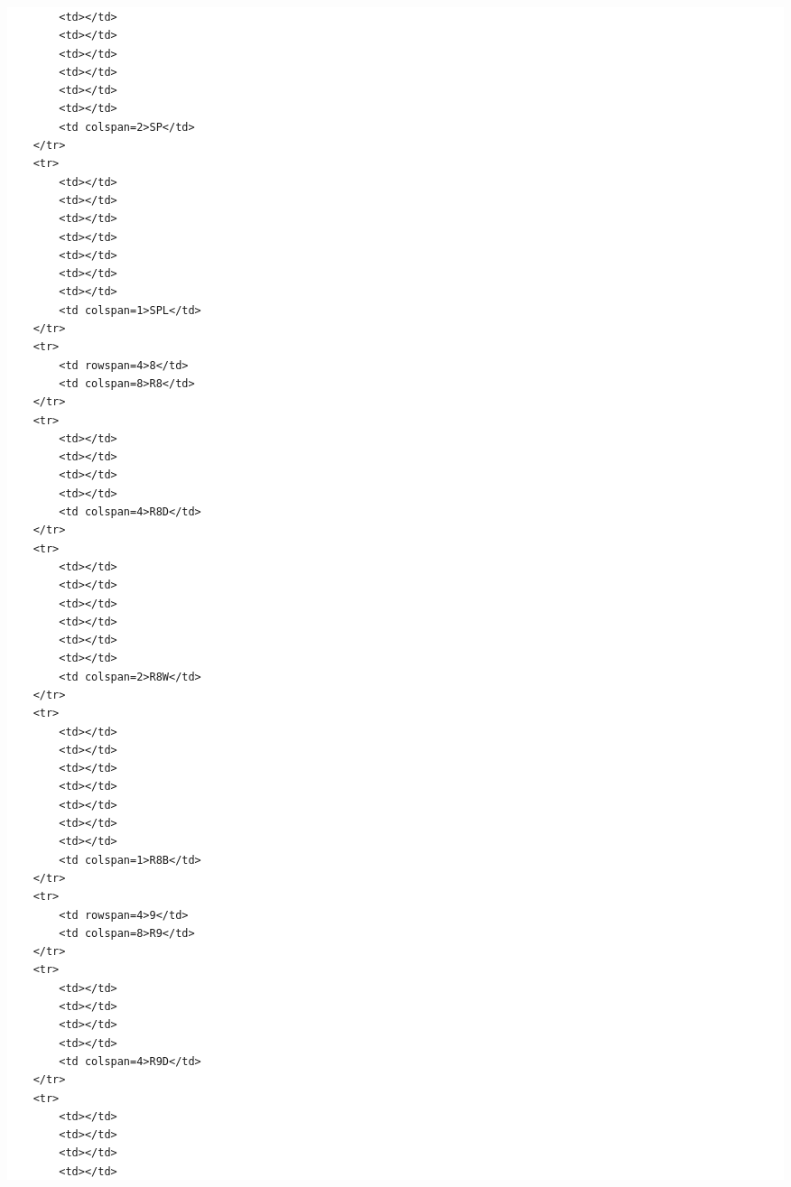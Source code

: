             <td></td>
            <td></td>
            <td></td>
            <td></td>
            <td></td>
            <td></td>
            <td colspan=2>SP</td>
        </tr>
        <tr>
            <td></td>
            <td></td>
            <td></td>
            <td></td>
            <td></td>
            <td></td>
            <td></td>
            <td colspan=1>SPL</td>
        </tr>
        <tr>
            <td rowspan=4>8</td>
            <td colspan=8>R8</td>
        </tr>
        <tr>
            <td></td>
            <td></td>
            <td></td>
            <td></td>
            <td colspan=4>R8D</td>
        </tr>
        <tr>
            <td></td>
            <td></td>
            <td></td>
            <td></td>
            <td></td>
            <td></td>
            <td colspan=2>R8W</td>
        </tr>
        <tr>
            <td></td>
            <td></td>
            <td></td>
            <td></td>
            <td></td>
            <td></td>
            <td></td>
            <td colspan=1>R8B</td>
        </tr>
        <tr>
            <td rowspan=4>9</td>
            <td colspan=8>R9</td>
        </tr>
        <tr>
            <td></td>
            <td></td>
            <td></td>
            <td></td>
            <td colspan=4>R9D</td>
        </tr>
        <tr>
            <td></td>
            <td></td>
            <td></td>
            <td></td>